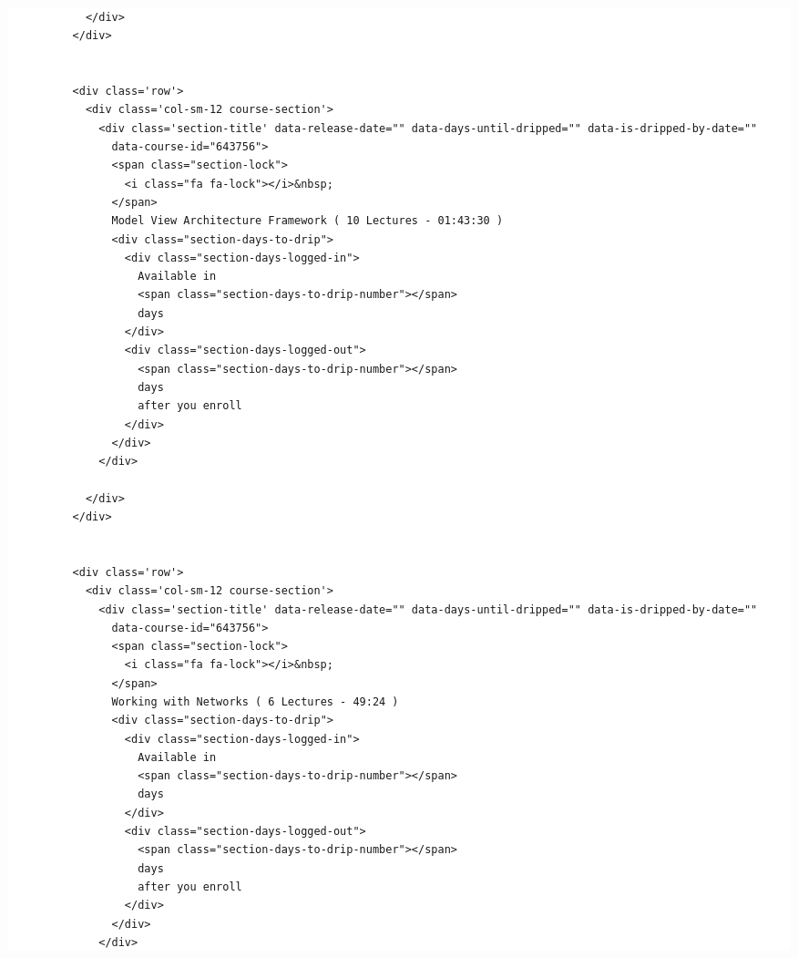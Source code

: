                 </div>
              </div>


              <div class='row'>
                <div class='col-sm-12 course-section'>
                  <div class='section-title' data-release-date="" data-days-until-dripped="" data-is-dripped-by-date=""
                    data-course-id="643756">
                    <span class="section-lock">
                      <i class="fa fa-lock"></i>&nbsp;
                    </span>
                    Model View Architecture Framework ( 10 Lectures - 01:43:30 )
                    <div class="section-days-to-drip">
                      <div class="section-days-logged-in">
                        Available in
                        <span class="section-days-to-drip-number"></span>
                        days
                      </div>
                      <div class="section-days-logged-out">
                        <span class="section-days-to-drip-number"></span>
                        days
                        after you enroll
                      </div>
                    </div>
                  </div>

                </div>
              </div>


              <div class='row'>
                <div class='col-sm-12 course-section'>
                  <div class='section-title' data-release-date="" data-days-until-dripped="" data-is-dripped-by-date=""
                    data-course-id="643756">
                    <span class="section-lock">
                      <i class="fa fa-lock"></i>&nbsp;
                    </span>
                    Working with Networks ( 6 Lectures - 49:24 )
                    <div class="section-days-to-drip">
                      <div class="section-days-logged-in">
                        Available in
                        <span class="section-days-to-drip-number"></span>
                        days
                      </div>
                      <div class="section-days-logged-out">
                        <span class="section-days-to-drip-number"></span>
                        days
                        after you enroll
                      </div>
                    </div>
                  </div>
